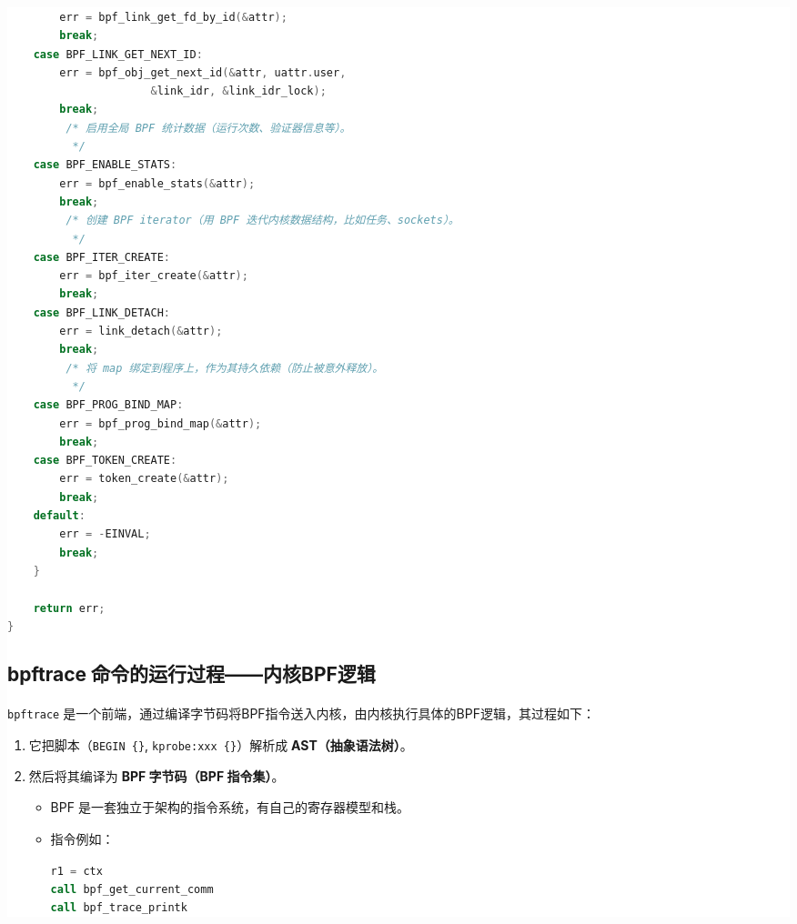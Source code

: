```c
		err = bpf_link_get_fd_by_id(&attr);
		break;
	case BPF_LINK_GET_NEXT_ID:
		err = bpf_obj_get_next_id(&attr, uattr.user,
					  &link_idr, &link_idr_lock);
		break;
         /* 启用全局 BPF 统计数据（运行次数、验证器信息等）。
          */
	case BPF_ENABLE_STATS:
		err = bpf_enable_stats(&attr);
		break;
         /* 创建 BPF iterator（用 BPF 迭代内核数据结构，比如任务、sockets）。
          */
	case BPF_ITER_CREATE:
		err = bpf_iter_create(&attr);
		break;
	case BPF_LINK_DETACH:
		err = link_detach(&attr);
		break;
         /* 将 map 绑定到程序上，作为其持久依赖（防止被意外释放）。
          */
	case BPF_PROG_BIND_MAP:
		err = bpf_prog_bind_map(&attr);
		break;
	case BPF_TOKEN_CREATE:
		err = token_create(&attr);
		break;
	default:
		err = -EINVAL;
		break;
	}

	return err;
}
```



## bpftrace 命令的运行过程——内核BPF逻辑

`bpftrace` 是一个前端，通过编译字节码将BPF指令送入内核，由内核执行具体的BPF逻辑，其过程如下：

1. 它把脚本（`BEGIN {}`, `kprobe:xxx {}`）解析成 **AST（抽象语法树）**。

2. 然后将其编译为 **BPF 字节码（BPF 指令集）**。

    - BPF 是一套独立于架构的指令系统，有自己的寄存器模型和栈。

    - 指令例如：

        ```asm
        r1 = ctx
        call bpf_get_current_comm
        call bpf_trace_printk
        ```
